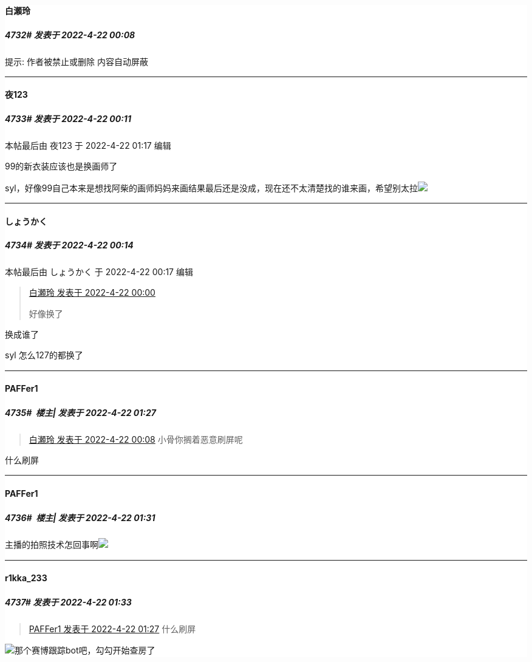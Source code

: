####  白瀬玲  
##### 4732#       发表于 2022-4-22 00:08

提示: 作者被禁止或删除 内容自动屏蔽

*****

####  夜123  
##### 4733#       发表于 2022-4-22 00:11

 本帖最后由 夜123 于 2022-4-22 01:17 编辑 

99的新衣装应该也是换画师了

syl，好像99自己本来是想找阿柴的画师妈妈来画结果最后还是没成，现在还不太清楚找的谁来画，希望别太拉<img src="https://static.saraba1st.com/image/smiley/face2017/138.png" referrerpolicy="no-referrer"> 

*****

####  しょうかく  
##### 4734#       发表于 2022-4-22 00:14

 本帖最后由 しょうかく 于 2022-4-22 00:17 编辑 
<blockquote><a href="httphttps://bbs.saraba1st.com/2b/forum.php?mod=redirect&amp;goto=findpost&amp;pid=55536638&amp;ptid=2045161" target="_blank">白瀬玲 发表于 2022-4-22 00:00</a>

好像换了</blockquote>
换成谁了

syl 怎么127的都换了

*****

####  PAFFer1  
##### 4735#         楼主| 发表于 2022-4-22 01:27

<blockquote><a href="httphttps://bbs.saraba1st.com/2b/forum.php?mod=redirect&amp;goto=findpost&amp;pid=55536693&amp;ptid=2045161" target="_blank">白瀬玲 发表于 2022-4-22 00:08</a>
小骨你搁着恶意刷屏呢</blockquote>
什么刷屏

*****

####  PAFFer1  
##### 4736#         楼主| 发表于 2022-4-22 01:31

主播的拍照技术怎回事啊<img src="https://p.sda1.dev/5/076a9fcef56bc371f60eb3d4b1504052/CMP_20220422013056593.jpg" referrerpolicy="no-referrer">

*****

####  r1kka_233  
##### 4737#       发表于 2022-4-22 01:33

<blockquote><a href="httphttps://bbs.saraba1st.com/2b/forum.php?mod=redirect&amp;goto=findpost&amp;pid=55537304&amp;ptid=2045161" target="_blank">PAFFer1 发表于 2022-4-22 01:27</a>
什么刷屏</blockquote>
<img src="https://static.saraba1st.com/image/smiley/face2017/067.png" referrerpolicy="no-referrer">那个赛博跟踪bot吧，勾勾开始查房了
